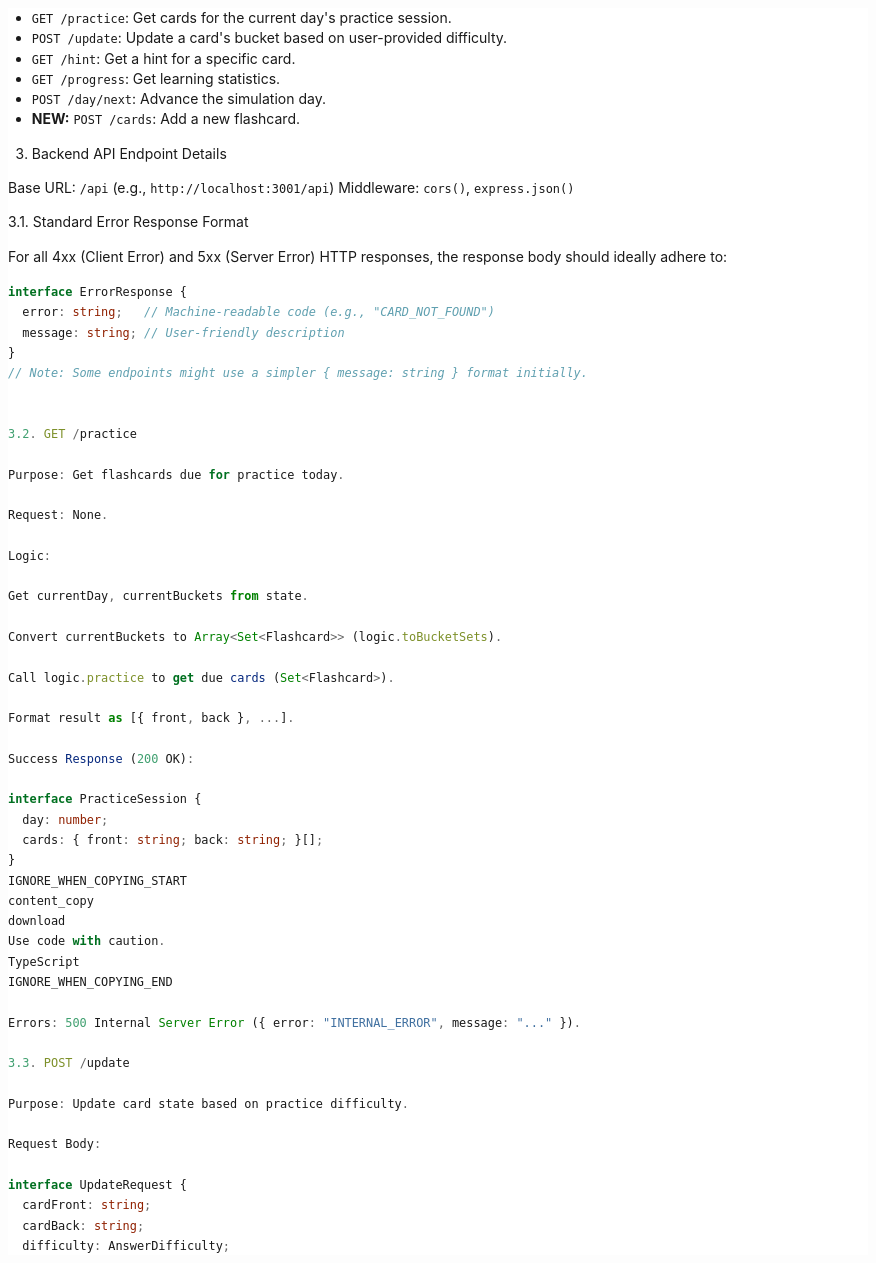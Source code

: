 *   `GET /practice`: Get cards for the current day's practice session.
*   `POST /update`: Update a card's bucket based on user-provided difficulty.
*   `GET /hint`: Get a hint for a specific card.
*   `GET /progress`: Get learning statistics.
*   `POST /day/next`: Advance the simulation day.
*   **NEW:** `POST /cards`: Add a new flashcard.

3. Backend API Endpoint Details

Base URL: `/api` (e.g., `http://localhost:3001/api`)
Middleware: `cors()`, `express.json()`

3.1. Standard Error Response Format

For all 4xx (Client Error) and 5xx (Server Error) HTTP responses, the response body should ideally adhere to:

```typescript
interface ErrorResponse {
  error: string;   // Machine-readable code (e.g., "CARD_NOT_FOUND")
  message: string; // User-friendly description
}
// Note: Some endpoints might use a simpler { message: string } format initially.


3.2. GET /practice

Purpose: Get flashcards due for practice today.

Request: None.

Logic:

Get currentDay, currentBuckets from state.

Convert currentBuckets to Array<Set<Flashcard>> (logic.toBucketSets).

Call logic.practice to get due cards (Set<Flashcard>).

Format result as [{ front, back }, ...].

Success Response (200 OK):

interface PracticeSession {
  day: number;
  cards: { front: string; back: string; }[];
}
IGNORE_WHEN_COPYING_START
content_copy
download
Use code with caution.
TypeScript
IGNORE_WHEN_COPYING_END

Errors: 500 Internal Server Error ({ error: "INTERNAL_ERROR", message: "..." }).

3.3. POST /update

Purpose: Update card state based on practice difficulty.

Request Body:

interface UpdateRequest {
  cardFront: string;
  cardBack: string;
  difficulty: AnswerDifficulty;
```